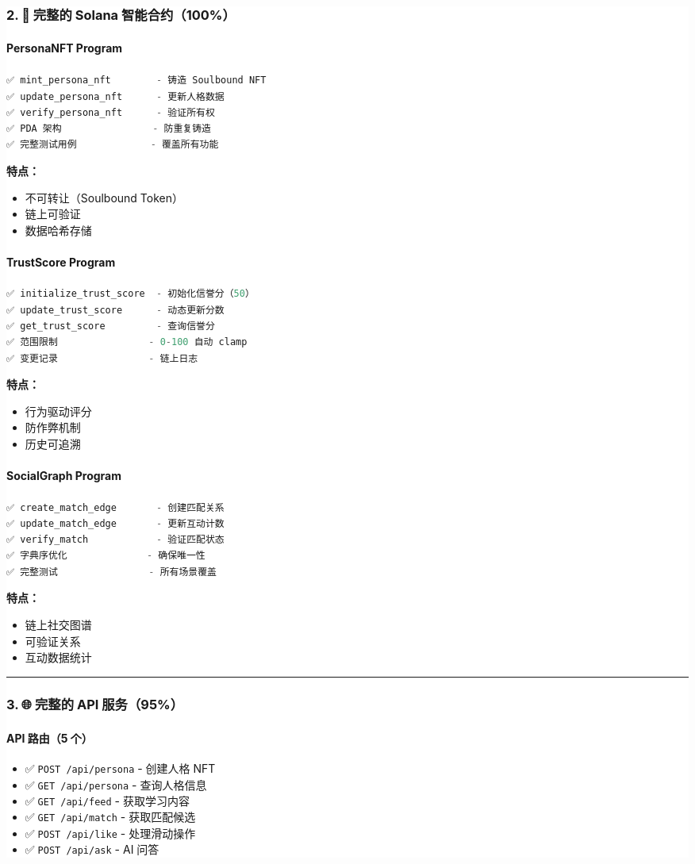 
### 2. 🔗 完整的 Solana 智能合约（100%）

#### PersonaNFT Program
```rust
✅ mint_persona_nft        - 铸造 Soulbound NFT
✅ update_persona_nft      - 更新人格数据
✅ verify_persona_nft      - 验证所有权
✅ PDA 架构                - 防重复铸造
✅ 完整测试用例             - 覆盖所有功能
```

**特点：**
- 不可转让（Soulbound Token）
- 链上可验证
- 数据哈希存储

#### TrustScore Program
```rust
✅ initialize_trust_score  - 初始化信誉分（50）
✅ update_trust_score      - 动态更新分数
✅ get_trust_score         - 查询信誉分
✅ 范围限制                - 0-100 自动 clamp
✅ 变更记录                - 链上日志
```

**特点：**
- 行为驱动评分
- 防作弊机制
- 历史可追溯

#### SocialGraph Program
```rust
✅ create_match_edge       - 创建匹配关系
✅ update_match_edge       - 更新互动计数
✅ verify_match            - 验证匹配状态
✅ 字典序优化              - 确保唯一性
✅ 完整测试                - 所有场景覆盖
```

**特点：**
- 链上社交图谱
- 可验证关系
- 互动数据统计

---

### 3. 🌐 完整的 API 服务（95%）

#### API 路由（5 个）
- ✅ `POST /api/persona` - 创建人格 NFT
- ✅ `GET /api/persona` - 查询人格信息
- ✅ `GET /api/feed` - 获取学习内容
- ✅ `GET /api/match` - 获取匹配候选
- ✅ `POST /api/like` - 处理滑动操作
- ✅ `POST /api/ask` - AI 问答
